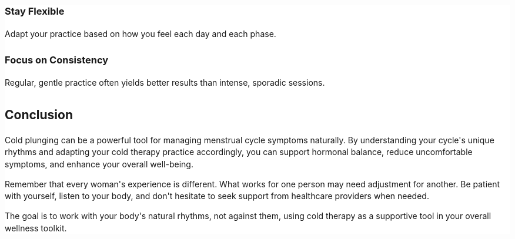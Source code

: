 ### Stay Flexible
Adapt your practice based on how you feel each day and each phase.

### Focus on Consistency
Regular, gentle practice often yields better results than intense, sporadic sessions.

## Conclusion

Cold plunging can be a powerful tool for managing menstrual cycle symptoms naturally. By understanding your cycle's unique rhythms and adapting your cold therapy practice accordingly, you can support hormonal balance, reduce uncomfortable symptoms, and enhance your overall well-being.

Remember that every woman's experience is different. What works for one person may need adjustment for another. Be patient with yourself, listen to your body, and don't hesitate to seek support from healthcare providers when needed.

The goal is to work with your body's natural rhythms, not against them, using cold therapy as a supportive tool in your overall wellness toolkit.